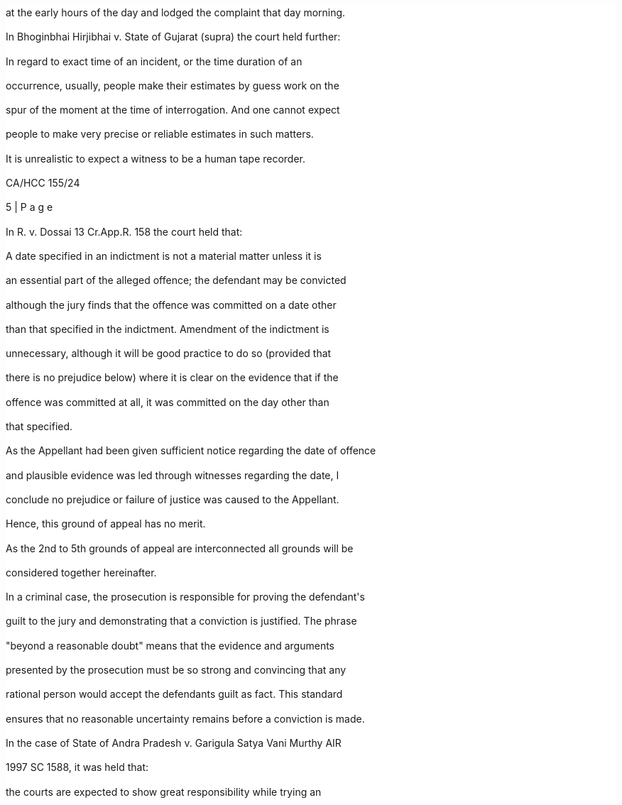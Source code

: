 at the early hours of the day and lodged the complaint that day morning.

In Bhoginbhai Hirjibhai v. State of Gujarat (supra) the court held further:

In regard to exact time of an incident, or the time duration of an

occurrence, usually, people make their estimates by guess work on the

spur of the moment at the time of interrogation. And one cannot expect

people to make very precise or reliable estimates in such matters.

It is unrealistic to expect a witness to be a human tape recorder.

CA/HCC 155/24

5 | P a g e

In R. v. Dossai 13 Cr.App.R. 158 the court held that:

A date specified in an indictment is not a material matter unless it is

an essential part of the alleged offence; the defendant may be convicted

although the jury finds that the offence was committed on a date other

than that specified in the indictment. Amendment of the indictment is

unnecessary, although it will be good practice to do so (provided that

there is no prejudice below) where it is clear on the evidence that if the

offence was committed at all, it was committed on the day other than

that specified.

As the Appellant had been given sufficient notice regarding the date of offence

and plausible evidence was led through witnesses regarding the date, I

conclude no prejudice or failure of justice was caused to the Appellant.

Hence, this ground of appeal has no merit.

As the 2nd to 5th grounds of appeal are interconnected all grounds will be

considered together hereinafter.

In a criminal case, the prosecution is responsible for proving the defendant's

guilt to the jury and demonstrating that a conviction is justified. The phrase

"beyond a reasonable doubt" means that the evidence and arguments

presented by the prosecution must be so strong and convincing that any

rational person would accept the defendants guilt as fact. This standard

ensures that no reasonable uncertainty remains before a conviction is made.

In the case of State of Andra Pradesh v. Garigula Satya Vani Murthy AIR

1997 SC 1588, it was held that:

the courts are expected to show great responsibility while trying an

